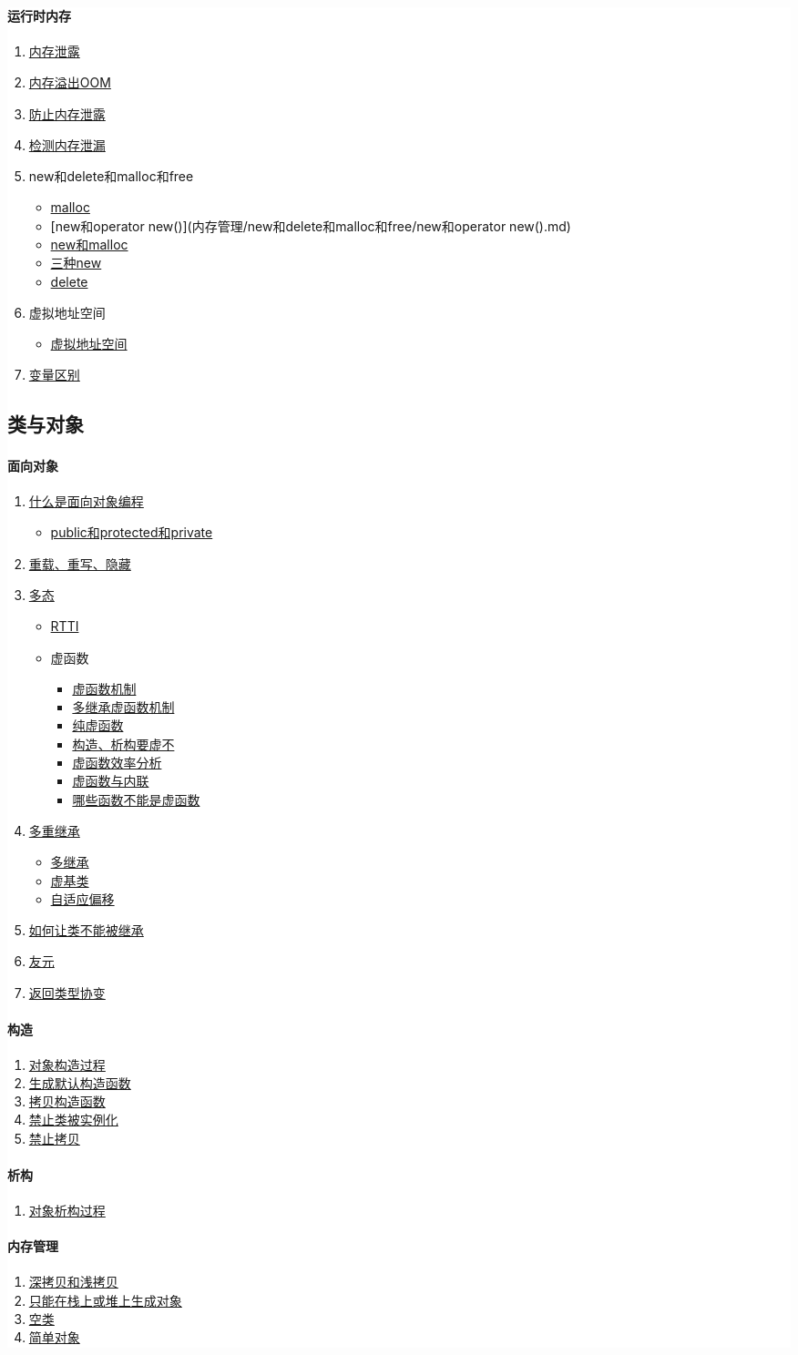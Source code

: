 #### 运行时内存

1. [内存泄露](内存泄露.md)
2. [内存溢出OOM](内存溢出.md)
3. [防止内存泄露](防止内存泄漏.md)
4. [检测内存泄漏](检测内存泄漏.md)
5. new和delete和malloc和free
   * [malloc](malloc.md)
   * [new和operator new()](内存管理/new和delete和malloc和free/new和operator new().md)
   * [new和malloc](new和malloc.md)
   * [三种new](三种new.md)
   * [delete](delete.md)
   
6. 虚拟地址空间
   * [虚拟地址空间](虚拟地址空间.md)
7. [变量区别](变量.md)



## 类与对象

#### 面向对象

1. [什么是面向对象编程](什么是面向对象编程.md)
   * [public和protected和private](public和protected和private.md)
2. [重载、重写、隐藏](重载、重写、隐藏的区别.md)
3. [多态](多态.md)
   * [RTTI](RTTI.md)

   * 虚函数
     * [虚函数机制](虚函数机制.md)
     * [多继承虚函数机制](多继承虚函数机制.md)
     * [纯虚函数](纯虚函数.md)
     * [构造、析构要虚不](构造析构和虚.md)
     * [虚函数效率分析](虚函数效率分析.md)
     * [虚函数与内联](虚函数与内联.md)
     * [哪些函数不能是虚函数](哪些函数不能是虚函数.md)
4. [多重继承](多重继承.md)

   * [多继承](多继承.md)
   * [虚基类](虚基类.md)
   * [自适应偏移](自适应偏移.md)
5. [如何让类不能被继承](如何让类不能被继承.md)
6. [友元](友元.md)
7. [返回类型协变](返回类型协变.md)

#### 构造

1. [对象构造过程](对象构造过程.md)
2. [生成默认构造函数](生成默认构造函数.md)
3. [拷贝构造函数](拷贝构造函数.md)
4. [禁止类被实例化](禁止类被实例化.md)
5. [禁止拷贝](禁止拷贝.md)

#### 析构

1. [对象析构过程](对象析构过程.md)

#### 内存管理

1. [深拷贝和浅拷贝](深拷贝和浅拷贝.md)
2. [只能在栈上或堆上生成对象](只能在栈上或堆上生成对象.md)
3. [空类](空类.md)
4. [简单对象](简单对象.md)

